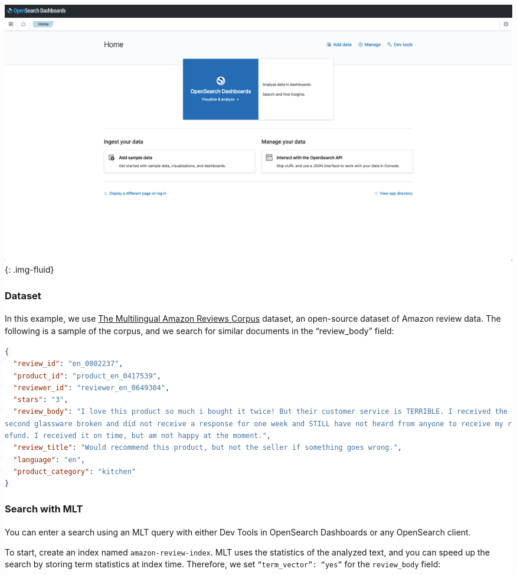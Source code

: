 ![OpenSearch Dashboards](/assets/media/blog-images/2023-01-11-similar-document-search/opensearch-dashboards.png){: .img-fluid}

### Dataset

In this example, we use [The Multilingual Amazon Reviews Corpus](https://aws.amazon.com/marketplace/pp/prodview-g4kaluqti5m2i#resources) dataset, an open-source dataset of Amazon review data. The following is a sample of the corpus, and we search for similar documents in the “review_body” field:

```json
{
  "review_id": "en_0802237",
  "product_id": "product_en_0417539",
  "reviewer_id": "reviewer_en_0649304",
  "stars": "3",
  "review_body": "I love this product so much i bought it twice! But their customer service is TERRIBLE. I received the second glassware broken and did not receive a response for one week and STILL have not heard from anyone to receive my refund. I received it on time, but am not happy at the moment.",
  "review_title": "Would recommend this product, but not the seller if something goes wrong.",
  "language": "en",
  "product_category": "kitchen"
}
```

### Search with MLT

You can enter a search using an MLT query with either Dev Tools in OpenSearch Dashboards or any OpenSearch client.

To start, create an index named `amazon-review-index`. MLT uses the statistics of the analyzed text, and you can speed up the search by storing term statistics at index time. Therefore, we set `“term_vector”: “yes”` for the `review_body` field:
